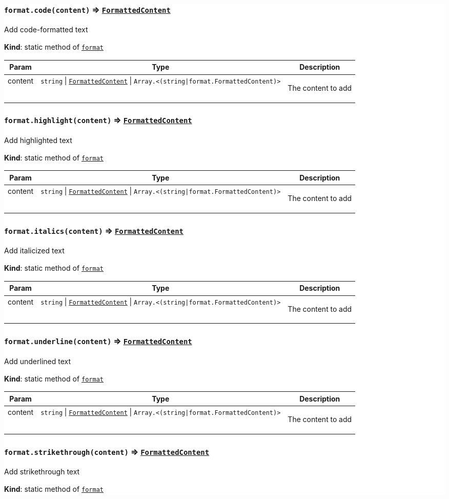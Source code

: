 ### `format.code(content)` ⇒ [<code>FormattedContent</code>](#format.FormattedContent)
<p>Add code-formatted text</p>

**Kind**: static method of [<code>format</code>](#format)  

| Param | Type | Description |
| --- | --- | --- |
| content | <code>string</code> \| [<code>FormattedContent</code>](#format.FormattedContent) \| <code>Array.&lt;(string\|format.FormattedContent)&gt;</code> | <p>The content to add</p> |

<a name="format.highlight"></a>

### `format.highlight(content)` ⇒ [<code>FormattedContent</code>](#format.FormattedContent)
<p>Add highlighted text</p>

**Kind**: static method of [<code>format</code>](#format)  

| Param | Type | Description |
| --- | --- | --- |
| content | <code>string</code> \| [<code>FormattedContent</code>](#format.FormattedContent) \| <code>Array.&lt;(string\|format.FormattedContent)&gt;</code> | <p>The content to add</p> |

<a name="format.italics"></a>

### `format.italics(content)` ⇒ [<code>FormattedContent</code>](#format.FormattedContent)
<p>Add italicized text</p>

**Kind**: static method of [<code>format</code>](#format)  

| Param | Type | Description |
| --- | --- | --- |
| content | <code>string</code> \| [<code>FormattedContent</code>](#format.FormattedContent) \| <code>Array.&lt;(string\|format.FormattedContent)&gt;</code> | <p>The content to add</p> |

<a name="format.underline"></a>

### `format.underline(content)` ⇒ [<code>FormattedContent</code>](#format.FormattedContent)
<p>Add underlined text</p>

**Kind**: static method of [<code>format</code>](#format)  

| Param | Type | Description |
| --- | --- | --- |
| content | <code>string</code> \| [<code>FormattedContent</code>](#format.FormattedContent) \| <code>Array.&lt;(string\|format.FormattedContent)&gt;</code> | <p>The content to add</p> |

<a name="format.strikethrough"></a>

### `format.strikethrough(content)` ⇒ [<code>FormattedContent</code>](#format.FormattedContent)
<p>Add strikethrough text</p>

**Kind**: static method of [<code>format</code>](#format)  
